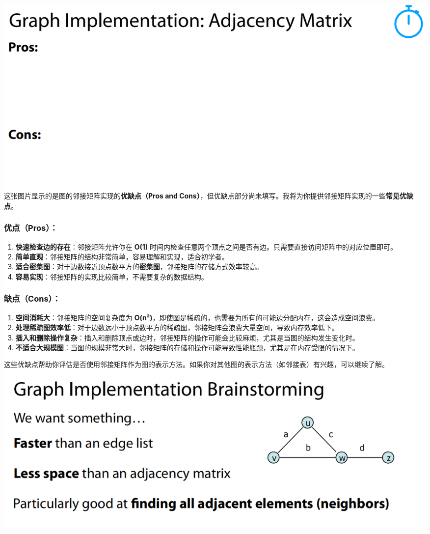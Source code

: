 ![image-20250411134533853](./READEME7.assets/image-20250411134533853.png)

这张图片显示的是图的邻接矩阵实现的**优缺点（Pros and Cons）**，但优缺点部分尚未填写。我将为你提供邻接矩阵实现的一些**常见优缺点**。

### 优点（Pros）：

1. **快速检查边的存在**：邻接矩阵允许你在 **O(1)** 时间内检查任意两个顶点之间是否有边。只需要直接访问矩阵中的对应位置即可。
2. **简单直观**：邻接矩阵的结构非常简单，容易理解和实现，适合初学者。
3. **适合密集图**：对于边数接近顶点数平方的**密集图**，邻接矩阵的存储方式效率较高。
4. **容易实现**：邻接矩阵的实现比较简单，不需要复杂的数据结构。

### 缺点（Cons）：

1. **空间消耗大**：邻接矩阵的空间复杂度为 **O(n²)**，即使图是稀疏的，也需要为所有的可能边分配内存，这会造成空间浪费。
2. **处理稀疏图效率低**：对于边数远小于顶点数平方的稀疏图，邻接矩阵会浪费大量空间，导致内存效率低下。
3. **插入和删除操作复杂**：插入和删除顶点或边时，邻接矩阵的操作可能会比较麻烦，尤其是当图的结构发生变化时。
4. **不适合大规模图**：当图的规模非常大时，邻接矩阵的存储和操作可能导致性能瓶颈，尤其是在内存受限的情况下。

这些优缺点帮助你评估是否使用邻接矩阵作为图的表示方法。如果你对其他图的表示方法（如邻接表）有兴趣，可以继续了解。

![image-20250411134615540](./READEME7.assets/image-20250411134615540.png)
